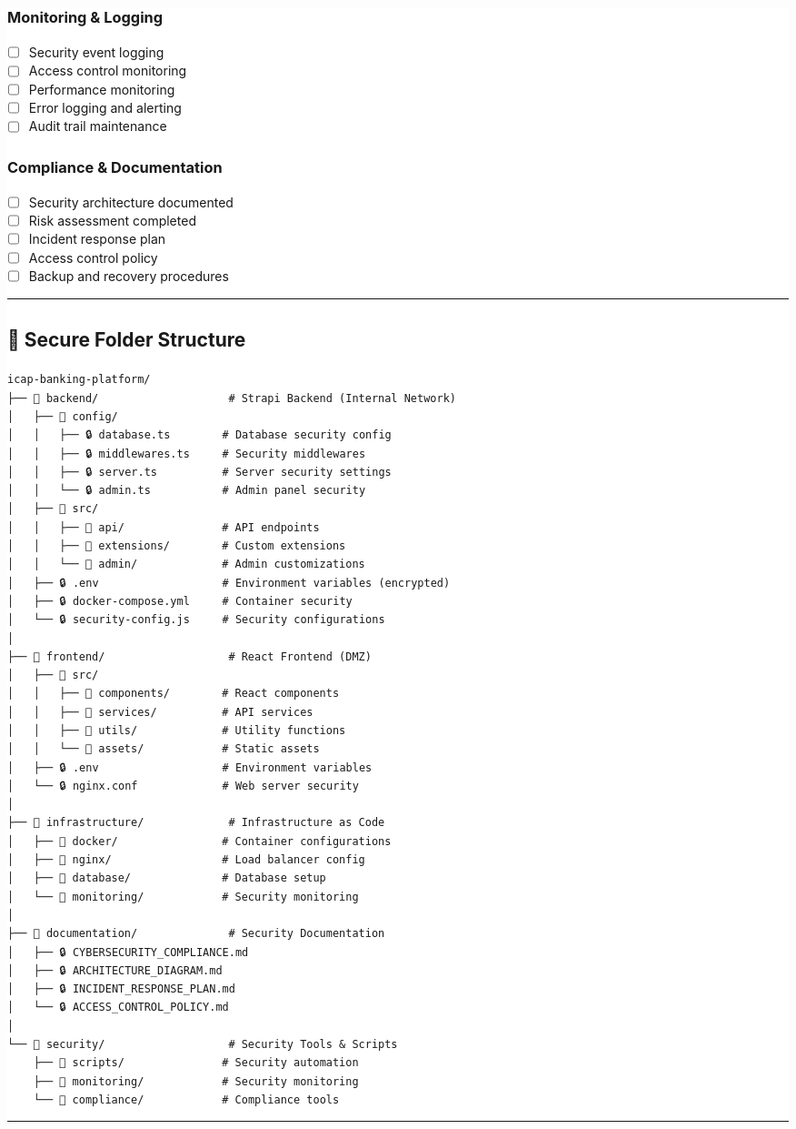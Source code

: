 ### Monitoring & Logging
- [ ] Security event logging
- [ ] Access control monitoring
- [ ] Performance monitoring
- [ ] Error logging and alerting
- [ ] Audit trail maintenance

### Compliance & Documentation
- [ ] Security architecture documented
- [ ] Risk assessment completed
- [ ] Incident response plan
- [ ] Access control policy
- [ ] Backup and recovery procedures

---

## 📁 Secure Folder Structure

```
icap-banking-platform/
├── 📁 backend/                    # Strapi Backend (Internal Network)
│   ├── 📁 config/
│   │   ├── 🔒 database.ts        # Database security config
│   │   ├── 🔒 middlewares.ts     # Security middlewares
│   │   ├── 🔒 server.ts          # Server security settings
│   │   └── 🔒 admin.ts           # Admin panel security
│   ├── 📁 src/
│   │   ├── 📁 api/               # API endpoints
│   │   ├── 📁 extensions/        # Custom extensions
│   │   └── 📁 admin/             # Admin customizations
│   ├── 🔒 .env                   # Environment variables (encrypted)
│   ├── 🔒 docker-compose.yml     # Container security
│   └── 🔒 security-config.js     # Security configurations
│
├── 📁 frontend/                   # React Frontend (DMZ)
│   ├── 📁 src/
│   │   ├── 📁 components/        # React components
│   │   ├── 📁 services/          # API services
│   │   ├── 📁 utils/             # Utility functions
│   │   └── 📁 assets/            # Static assets
│   ├── 🔒 .env                   # Environment variables
│   └── 🔒 nginx.conf             # Web server security
│
├── 📁 infrastructure/             # Infrastructure as Code
│   ├── 📁 docker/                # Container configurations
│   ├── 📁 nginx/                 # Load balancer config
│   ├── 📁 database/              # Database setup
│   └── 📁 monitoring/            # Security monitoring
│
├── 📁 documentation/              # Security Documentation
│   ├── 🔒 CYBERSECURITY_COMPLIANCE.md
│   ├── 🔒 ARCHITECTURE_DIAGRAM.md
│   ├── 🔒 INCIDENT_RESPONSE_PLAN.md
│   └── 🔒 ACCESS_CONTROL_POLICY.md
│
└── 📁 security/                   # Security Tools & Scripts
    ├── 📁 scripts/               # Security automation
    ├── 📁 monitoring/            # Security monitoring
    └── 📁 compliance/            # Compliance tools
```

---